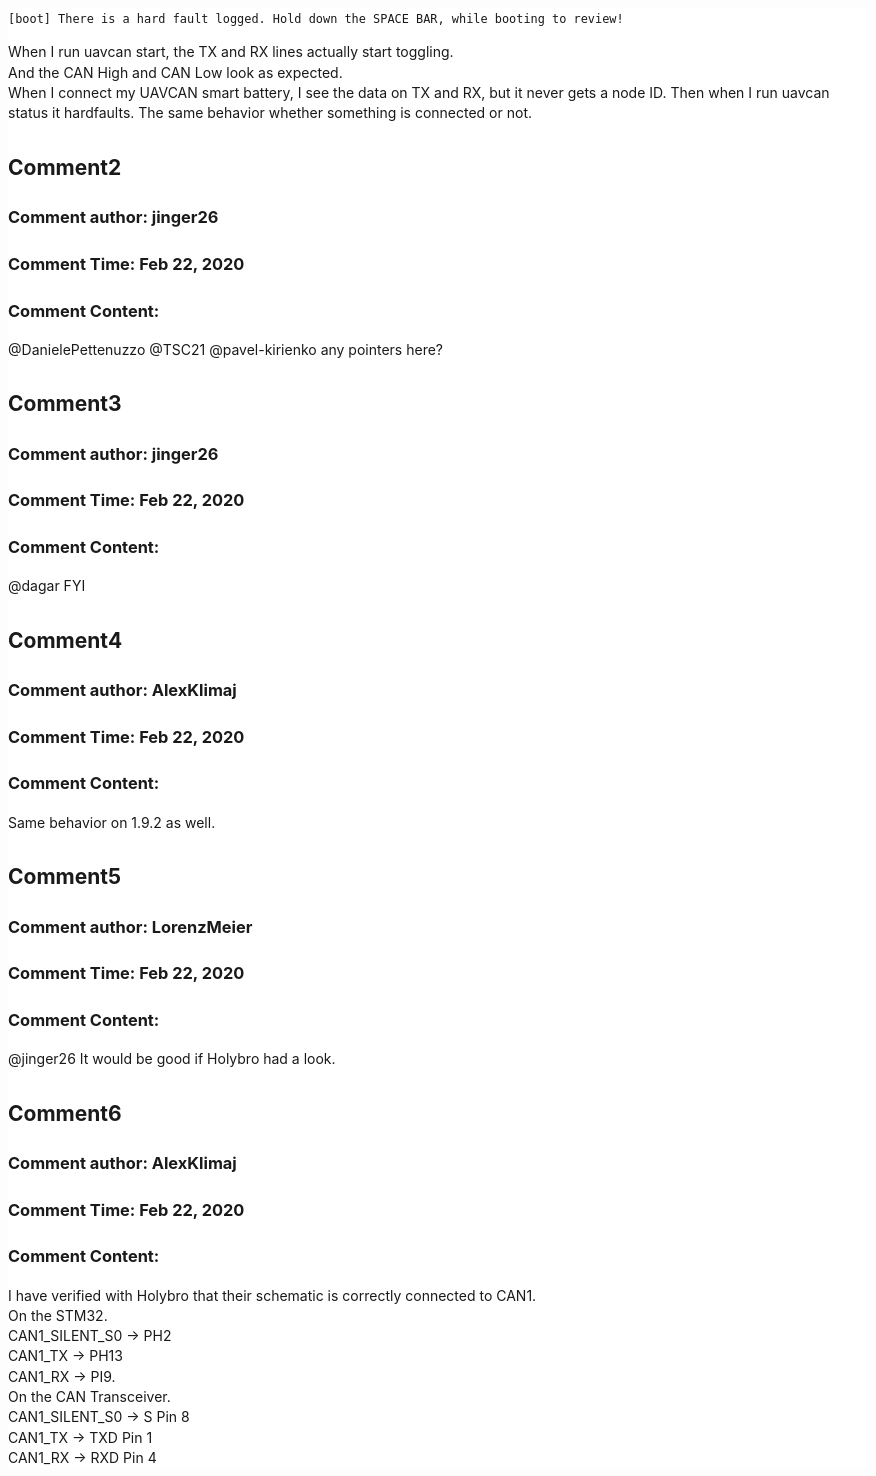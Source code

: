 ```bash     
[boot] There is a hard fault logged. Hold down the SPACE BAR, while booting to review!        
```  
When I run uavcan start, the TX and RX lines actually start toggling.    
And the CAN High and CAN Low look as expected.    
When I connect my UAVCAN smart battery, I see the data on TX and RX, but it never gets a node ID. Then when I run uavcan status it hardfaults. The same behavior whether something is connected or not.  

## Comment2
### Comment author: jinger26
### Comment Time: Feb 22, 2020
### Comment Content:   
@DanielePettenuzzo @TSC21 @pavel-kirienko any pointers here?  

## Comment3
### Comment author: jinger26
### Comment Time: Feb 22, 2020
### Comment Content:   
@dagar FYI  

## Comment4
### Comment author: AlexKlimaj
### Comment Time: Feb 22, 2020
### Comment Content:   
Same behavior on 1.9.2 as well.  

## Comment5
### Comment author: LorenzMeier
### Comment Time: Feb 22, 2020
### Comment Content:   
@jinger26 It would be good if Holybro had a look.  

## Comment6
### Comment author: AlexKlimaj
### Comment Time: Feb 22, 2020
### Comment Content:   
I have verified with Holybro that their schematic is correctly connected to CAN1.  
On the STM32.    
CAN1_SILENT_S0 -> PH2    
CAN1_TX -> PH13    
CAN1_RX -> PI9.  
On the CAN Transceiver.    
CAN1_SILENT_S0 -> S Pin 8    
CAN1_TX -> TXD Pin 1    
CAN1_RX -> RXD Pin 4  
